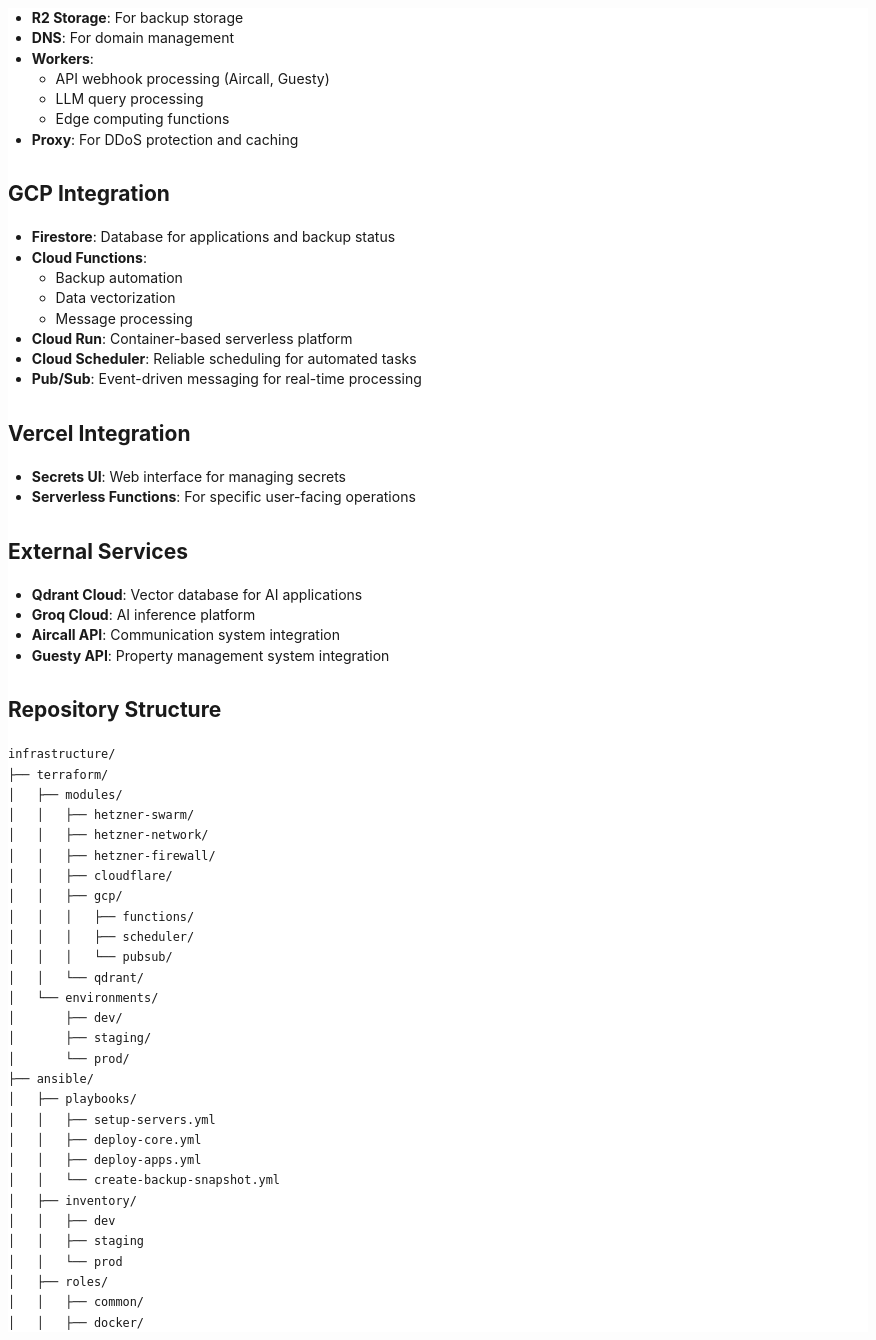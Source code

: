 - **R2 Storage**: For backup storage
- **DNS**: For domain management
- **Workers**: 
  - API webhook processing (Aircall, Guesty)
  - LLM query processing
  - Edge computing functions
- **Proxy**: For DDoS protection and caching

## GCP Integration

- **Firestore**: Database for applications and backup status
- **Cloud Functions**: 
  - Backup automation
  - Data vectorization
  - Message processing
- **Cloud Run**: Container-based serverless platform
- **Cloud Scheduler**: Reliable scheduling for automated tasks
- **Pub/Sub**: Event-driven messaging for real-time processing

## Vercel Integration

- **Secrets UI**: Web interface for managing secrets
- **Serverless Functions**: For specific user-facing operations

## External Services

- **Qdrant Cloud**: Vector database for AI applications
- **Groq Cloud**: AI inference platform
- **Aircall API**: Communication system integration
- **Guesty API**: Property management system integration

## Repository Structure

```md
infrastructure/
├── terraform/
│   ├── modules/
│   │   ├── hetzner-swarm/
│   │   ├── hetzner-network/
│   │   ├── hetzner-firewall/
│   │   ├── cloudflare/
│   │   ├── gcp/
│   │   │   ├── functions/
│   │   │   ├── scheduler/
│   │   │   └── pubsub/
│   │   └── qdrant/
│   └── environments/
│       ├── dev/
│       ├── staging/
│       └── prod/
├── ansible/
│   ├── playbooks/
│   │   ├── setup-servers.yml
│   │   ├── deploy-core.yml
│   │   ├── deploy-apps.yml
│   │   └── create-backup-snapshot.yml
│   ├── inventory/
│   │   ├── dev
│   │   ├── staging
│   │   └── prod
│   ├── roles/
│   │   ├── common/
│   │   ├── docker/
```